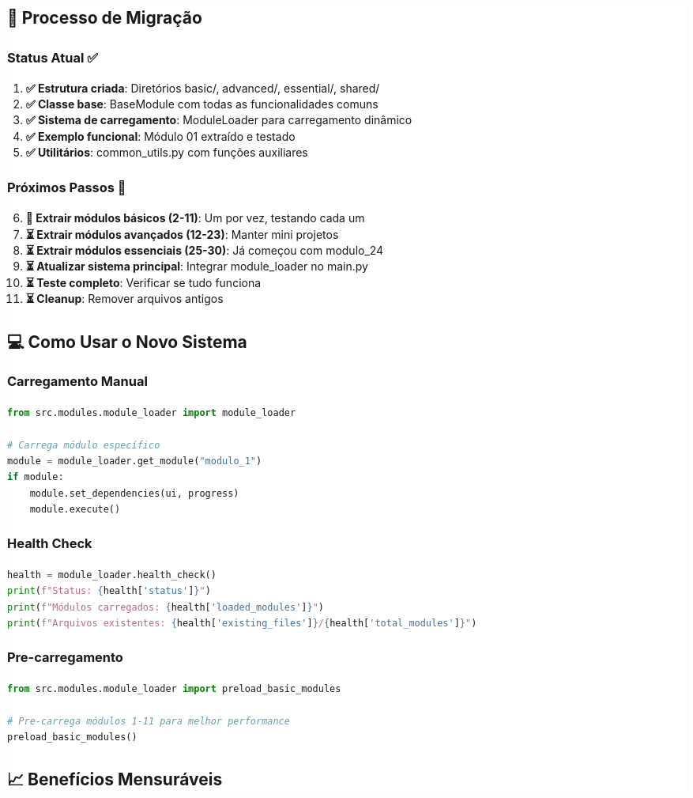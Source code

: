 ## 🔄 Processo de Migração

### Status Atual ✅

1. **✅ Estrutura criada**: Diretórios basic/, advanced/, essential/, shared/
2. **✅ Classe base**: BaseModule com todas as funcionalidades comuns
3. **✅ Sistema de carregamento**: ModuleLoader para carregamento dinâmico
4. **✅ Exemplo funcional**: Módulo 01 extraído e testado
5. **✅ Utilitários**: common_utils.py com funções auxiliares

### Próximos Passos 🚧

6. **🚧 Extrair módulos básicos (2-11)**: Um por vez, testando cada um
7. **⏳ Extrair módulos avançados (12-23)**: Manter mini projetos
8. **⏳ Extrair módulos essenciais (25-30)**: Já começou com modulo_24
9. **⏳ Atualizar sistema principal**: Integrar module_loader no main.py
10. **⏳ Teste completo**: Verificar se tudo funciona
11. **⏳ Cleanup**: Remover arquivos antigos

## 💻 Como Usar o Novo Sistema

### Carregamento Manual
```python
from src.modules.module_loader import module_loader

# Carrega módulo específico
module = module_loader.get_module("modulo_1")
if module:
    module.set_dependencies(ui, progress)
    module.execute()
```

### Health Check
```python
health = module_loader.health_check()
print(f"Status: {health['status']}")
print(f"Módulos carregados: {health['loaded_modules']}")
print(f"Arquivos existentes: {health['existing_files']}/{health['total_modules']}")
```

### Pre-carregamento
```python
from src.modules.module_loader import preload_basic_modules

# Pre-carrega módulos 1-11 para melhor performance
preload_basic_modules()
```

## 📈 Benefícios Mensuráveis
